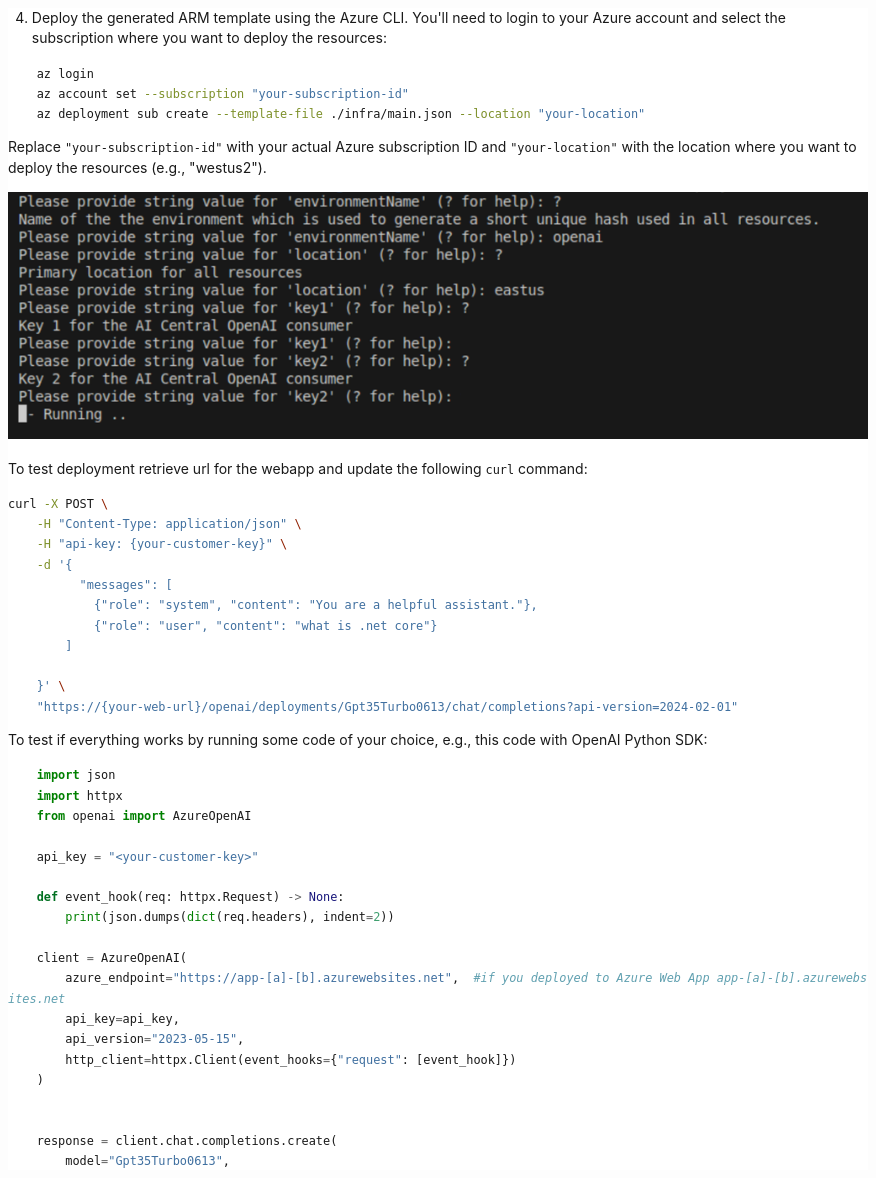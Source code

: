 4. Deploy the generated ARM template using the Azure CLI. You'll need to login to your Azure account and select the subscription where you want to deploy the resources:

```bash
    az login
    az account set --subscription "your-subscription-id"
    az deployment sub create --template-file ./infra/main.json --location "your-location"
```

Replace `"your-subscription-id"` with your actual Azure subscription ID and `"your-location"` with the location where you want to deploy the resources (e.g., "westus2").

![deployment](./docs/deployment.png)

To test deployment retrieve url for the webapp and update the following `curl` command:

```bash
curl -X POST \
    -H "Content-Type: application/json" \
    -H "api-key: {your-customer-key}" \
    -d '{
          "messages": [
            {"role": "system", "content": "You are a helpful assistant."},
            {"role": "user", "content": "what is .net core"}
        ]

    }' \
    "https://{your-web-url}/openai/deployments/Gpt35Turbo0613/chat/completions?api-version=2024-02-01"
```

To test if everything works by running some code of your choice, e.g., this code with OpenAI Python SDK:

```python
    import json
    import httpx
    from openai import AzureOpenAI
    
    api_key = "<your-customer-key>"
    
    def event_hook(req: httpx.Request) -> None:
        print(json.dumps(dict(req.headers), indent=2))
    
    client = AzureOpenAI(
        azure_endpoint="https://app-[a]-[b].azurewebsites.net",  #if you deployed to Azure Web App app-[a]-[b].azurewebsites.net
        api_key=api_key, 
        api_version="2023-05-15",
        http_client=httpx.Client(event_hooks={"request": [event_hook]})
    )
    
    
    response = client.chat.completions.create(
        model="Gpt35Turbo0613",
```